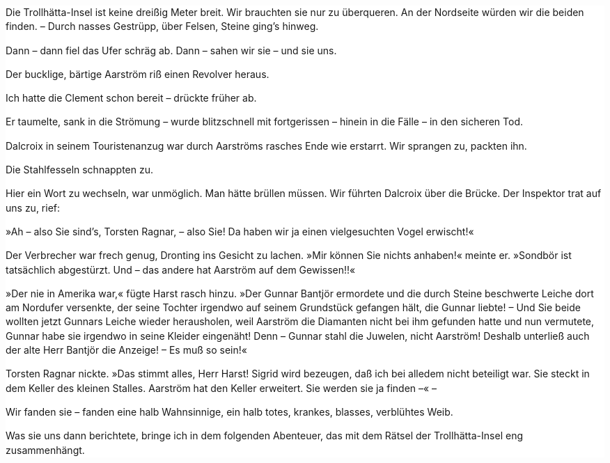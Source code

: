 Die Trollhätta-Insel ist keine dreißig Meter breit. Wir brauchten sie nur zu überqueren. An der Nordseite würden wir die beiden finden. – Durch nasses Gestrüpp, über Felsen, Steine ging’s hinweg.

Dann – dann fiel das Ufer schräg ab. Dann – sahen wir sie – und sie uns.

Der bucklige, bärtige Aarström riß einen Revolver heraus.

Ich hatte die Clement schon bereit – drückte früher ab.

Er taumelte, sank in die Strömung – wurde blitzschnell mit fortgerissen – hinein in die Fälle – in den sicheren Tod.

Dalcroix in seinem Touristenanzug war durch Aarströms rasches Ende wie erstarrt. Wir sprangen zu, packten ihn.

Die Stahlfesseln schnappten zu.

Hier ein Wort zu wechseln, war unmöglich. Man hätte brüllen müssen. Wir führten Dalcroix über die Brücke. Der Inspektor trat auf uns zu, rief:

»Ah – also Sie sind’s, Torsten Ragnar, – also Sie! Da haben wir ja einen vielgesuchten Vogel erwischt!«

Der Verbrecher war frech genug, Dronting ins Gesicht zu lachen. »Mir können Sie nichts anhaben!« meinte er. »Sondbör ist tatsächlich abgestürzt. Und – das andere hat Aarström auf dem Gewissen!!«

»Der nie in Amerika war,« fügte Harst rasch hinzu. »Der Gunnar Bantjör ermordete und die durch Steine beschwerte Leiche dort am Nordufer versenkte, der seine Tochter irgendwo auf seinem Grundstück gefangen hält, die Gunnar liebte! – Und Sie beide wollten jetzt Gunnars Leiche wieder herausholen, weil Aarström die Diamanten nicht bei ihm gefunden hatte und nun vermutete, Gunnar habe sie irgendwo in seine Kleider eingenäht! Denn – Gunnar stahl die Juwelen, nicht Aarström! Deshalb unterließ auch der alte Herr Bantjör die Anzeige! – Es muß so sein!«

Torsten Ragnar nickte. »Das stimmt alles, Herr Harst! Sigrid wird bezeugen, daß ich bei alledem nicht beteiligt war. Sie steckt in dem Keller des kleinen Stalles. Aarström hat den Keller erweitert. Sie werden sie ja finden –« –

Wir fanden sie – fanden eine halb Wahnsinnige, ein halb totes, krankes, blasses, verblühtes Weib.

Was sie uns dann berichtete, bringe ich in dem folgenden Abenteuer, das mit dem Rätsel der Trollhätta-Insel eng zusammenhängt.


